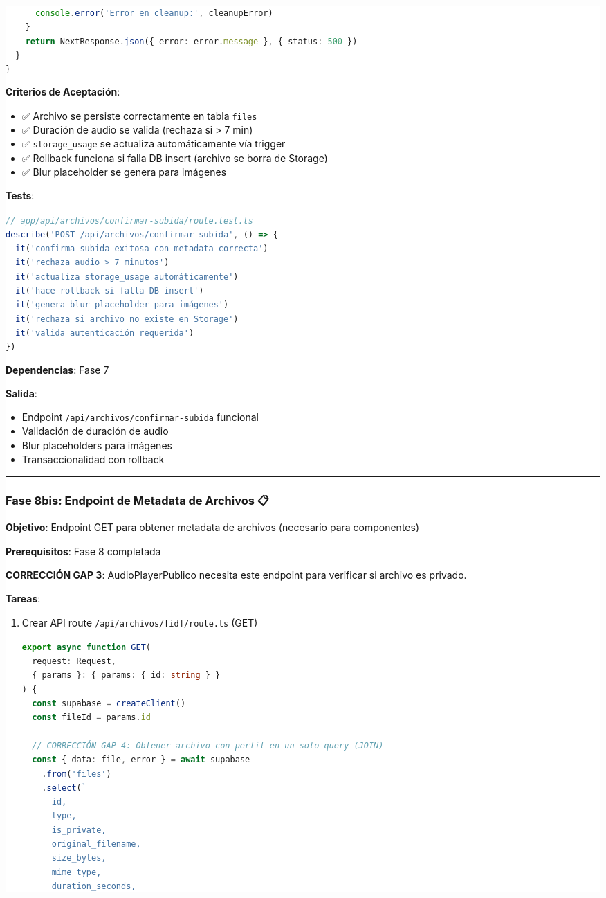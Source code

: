    ```typescript
         console.error('Error en cleanup:', cleanupError)
       }
       return NextResponse.json({ error: error.message }, { status: 500 })
     }
   }
   ```

**Criterios de Aceptación**:
- ✅ Archivo se persiste correctamente en tabla `files`
- ✅ Duración de audio se valida (rechaza si > 7 min)
- ✅ `storage_usage` se actualiza automáticamente vía trigger
- ✅ Rollback funciona si falla DB insert (archivo se borra de Storage)
- ✅ Blur placeholder se genera para imágenes

**Tests**:
```typescript
// app/api/archivos/confirmar-subida/route.test.ts
describe('POST /api/archivos/confirmar-subida', () => {
  it('confirma subida exitosa con metadata correcta')
  it('rechaza audio > 7 minutos')
  it('actualiza storage_usage automáticamente')
  it('hace rollback si falla DB insert')
  it('genera blur placeholder para imágenes')
  it('rechaza si archivo no existe en Storage')
  it('valida autenticación requerida')
})
```

**Dependencias**: Fase 7

**Salida**:
- Endpoint `/api/archivos/confirmar-subida` funcional
- Validación de duración de audio
- Blur placeholders para imágenes
- Transaccionalidad con rollback

---

### Fase 8bis: Endpoint de Metadata de Archivos 📋
**Objetivo**: Endpoint GET para obtener metadata de archivos (necesario para componentes)

**Prerequisitos**: Fase 8 completada

**CORRECCIÓN GAP 3**: AudioPlayerPublico necesita este endpoint para verificar si archivo es privado.

**Tareas**:
1. Crear API route `/api/archivos/[id]/route.ts` (GET)
   ```typescript
   export async function GET(
     request: Request,
     { params }: { params: { id: string } }
   ) {
     const supabase = createClient()
     const fileId = params.id

     // CORRECCIÓN GAP 4: Obtener archivo con perfil en un solo query (JOIN)
     const { data: file, error } = await supabase
       .from('files')
       .select(`
         id,
         type,
         is_private,
         original_filename,
         size_bytes,
         mime_type,
         duration_seconds,
   ```